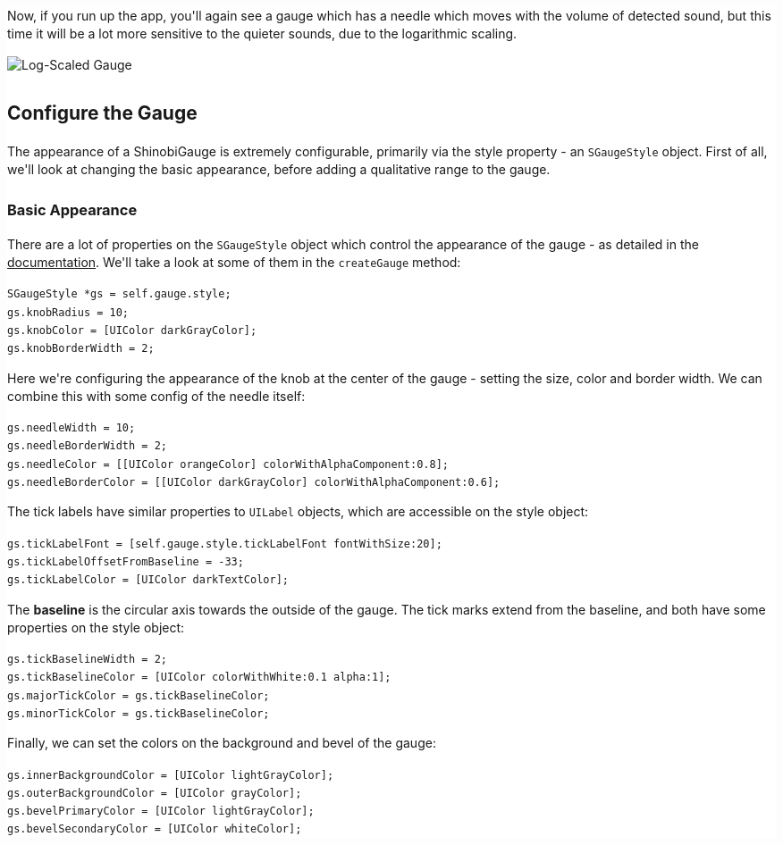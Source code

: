 Now, if you run up the app, you'll again see a gauge which has a needle which
moves with the volume of detected sound, but this time it will be a lot more
sensitive to the quieter sounds, due to the logarithmic scaling.

![Log-Scaled Gauge](img/gauge_log.png)

## Configure the Gauge

The appearance of a ShinobiGauge is extremely configurable, primarily via the
style property - an `SGaugeStyle` object. First of all, we'll look at changing
the basic appearance, before adding a qualitative range to the gauge.

### Basic Appearance

There are a lot of properties on the `SGaugeStyle` object which control the
appearance of the gauge - as detailed in the [documentation](http://www.shinobicontrols.com/docs/ShinobiControls/ShinobiGauges/2.5.0/Standard/Normal/Classes/SGaugeStyle.html).
We'll take a look at some of them in the `createGauge` method:

    SGaugeStyle *gs = self.gauge.style;
    gs.knobRadius = 10;
    gs.knobColor = [UIColor darkGrayColor];
    gs.knobBorderWidth = 2;

Here we're configuring the appearance of the knob at the center of the gauge -
setting the size, color and border width. We can combine this with some config
of the needle itself:

    gs.needleWidth = 10;
    gs.needleBorderWidth = 2;
    gs.needleColor = [[UIColor orangeColor] colorWithAlphaComponent:0.8];
    gs.needleBorderColor = [[UIColor darkGrayColor] colorWithAlphaComponent:0.6];

The tick labels have similar properties to `UILabel` objects, which are
accessible on the style object:

    gs.tickLabelFont = [self.gauge.style.tickLabelFont fontWithSize:20];
    gs.tickLabelOffsetFromBaseline = -33;
    gs.tickLabelColor = [UIColor darkTextColor];

The __baseline__ is the circular axis towards the outside of the gauge. The
tick marks extend from the baseline, and both have some properties on the style
object:

    gs.tickBaselineWidth = 2;
    gs.tickBaselineColor = [UIColor colorWithWhite:0.1 alpha:1];
    gs.majorTickColor = gs.tickBaselineColor;
    gs.minorTickColor = gs.tickBaselineColor;

Finally, we can set the colors on the background and bevel of the gauge:

    gs.innerBackgroundColor = [UIColor lightGrayColor];
    gs.outerBackgroundColor = [UIColor grayColor];
    gs.bevelPrimaryColor = [UIColor lightGrayColor];
    gs.bevelSecondaryColor = [UIColor whiteColor];
